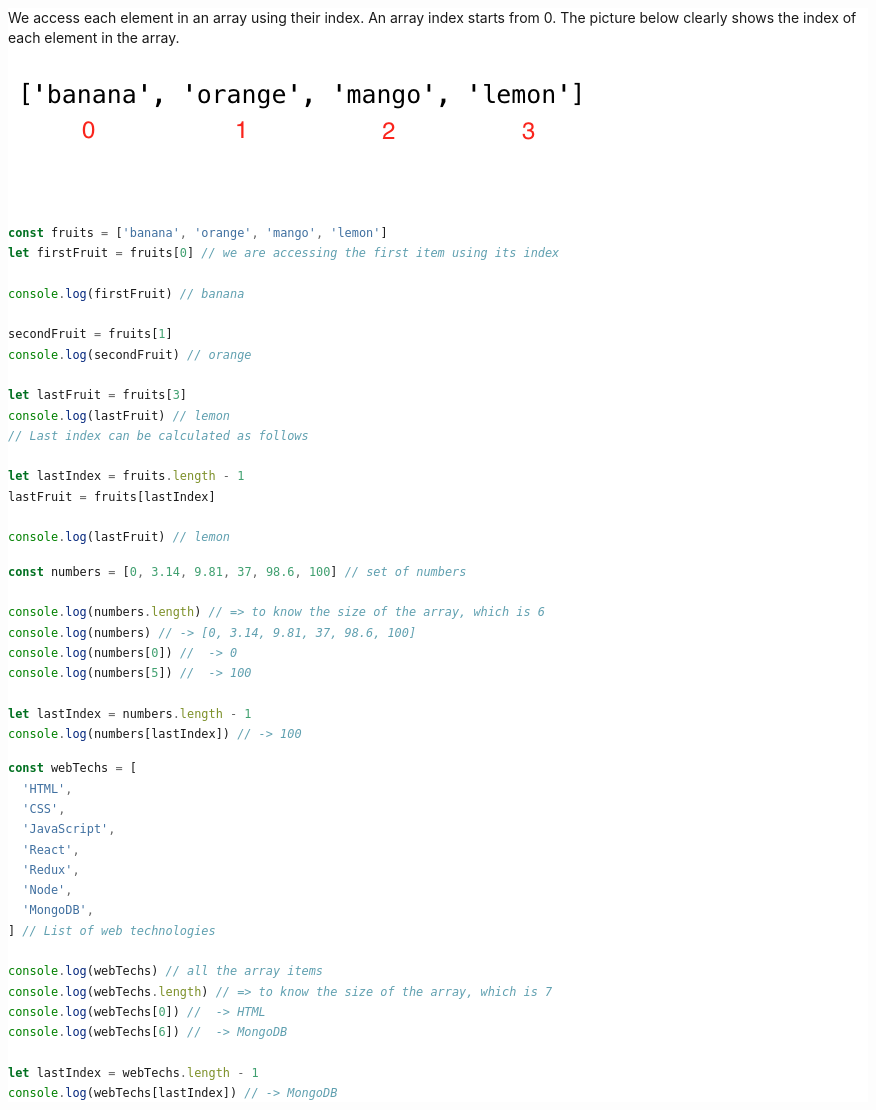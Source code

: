 We access each element in an array using their index. An array index starts from 0. The picture below clearly shows the index of each element in the array.

![arr index](../../../images/array_index.png)

```js
const fruits = ['banana', 'orange', 'mango', 'lemon']
let firstFruit = fruits[0] // we are accessing the first item using its index

console.log(firstFruit) // banana

secondFruit = fruits[1]
console.log(secondFruit) // orange

let lastFruit = fruits[3]
console.log(lastFruit) // lemon
// Last index can be calculated as follows

let lastIndex = fruits.length - 1
lastFruit = fruits[lastIndex]

console.log(lastFruit) // lemon
```

```js
const numbers = [0, 3.14, 9.81, 37, 98.6, 100] // set of numbers

console.log(numbers.length) // => to know the size of the array, which is 6
console.log(numbers) // -> [0, 3.14, 9.81, 37, 98.6, 100]
console.log(numbers[0]) //  -> 0
console.log(numbers[5]) //  -> 100

let lastIndex = numbers.length - 1
console.log(numbers[lastIndex]) // -> 100
```

```js
const webTechs = [
  'HTML',
  'CSS',
  'JavaScript',
  'React',
  'Redux',
  'Node',
  'MongoDB',
] // List of web technologies

console.log(webTechs) // all the array items
console.log(webTechs.length) // => to know the size of the array, which is 7
console.log(webTechs[0]) //  -> HTML
console.log(webTechs[6]) //  -> MongoDB

let lastIndex = webTechs.length - 1
console.log(webTechs[lastIndex]) // -> MongoDB
```
